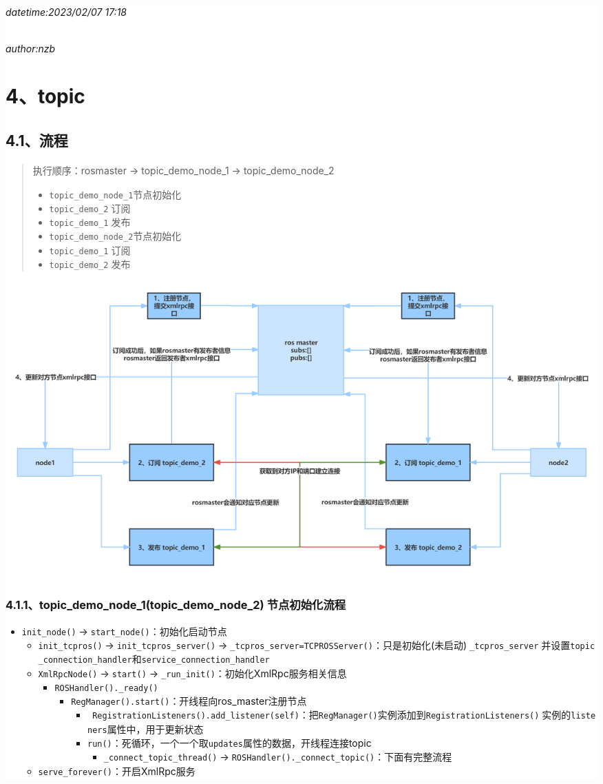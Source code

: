 ###### datetime:2023/02/07 17:18

###### author:nzb

# 4、topic

## 4.1、流程

> 执行顺序：rosmaster -> topic_demo_node_1 -> topic_demo_node_2
> - `topic_demo_node_1`节点初始化
> - `topic_demo_2` 订阅
> - `topic_demo_1` 发布
> - `topic_demo_node_2`节点初始化
> - `topic_demo_1` 订阅
> - `topic_demo_2` 发布

![](./imgs/topic_work_flow.jpg)

### 4.1.1、topic_demo_node_1(topic_demo_node_2) 节点初始化流程

- `init_node()` -> `start_node()`：初始化启动节点
    - `init_tcpros()` -> `init_tcpros_server()` -> `_tcpros_server=TCPROSServer()`：只是初始化(未启动) `_tcpros_server`
      并设置`topic_connection_handler`和`service_connection_handler`
    - `XmlRpcNode()` -> `start()` -> `_run_init()`：初始化XmlRpc服务相关信息
        - `ROSHandler()._ready()`
            - `RegManager().start()`：开线程向ros_master注册节点
                - ` RegistrationListeners().add_listener(self)`：把`RegManager()`实例添加到`RegistrationListeners()`
                  实例的`listeners`属性中，用于更新状态
                - `run()`：死循环，一个一个取`updates`属性的数据，开线程连接topic
                    - `_connect_topic_thread()` -> `ROSHandler()._connect_topic()`：下面有完整流程
    - `serve_forever()`：开启XmlRpc服务

